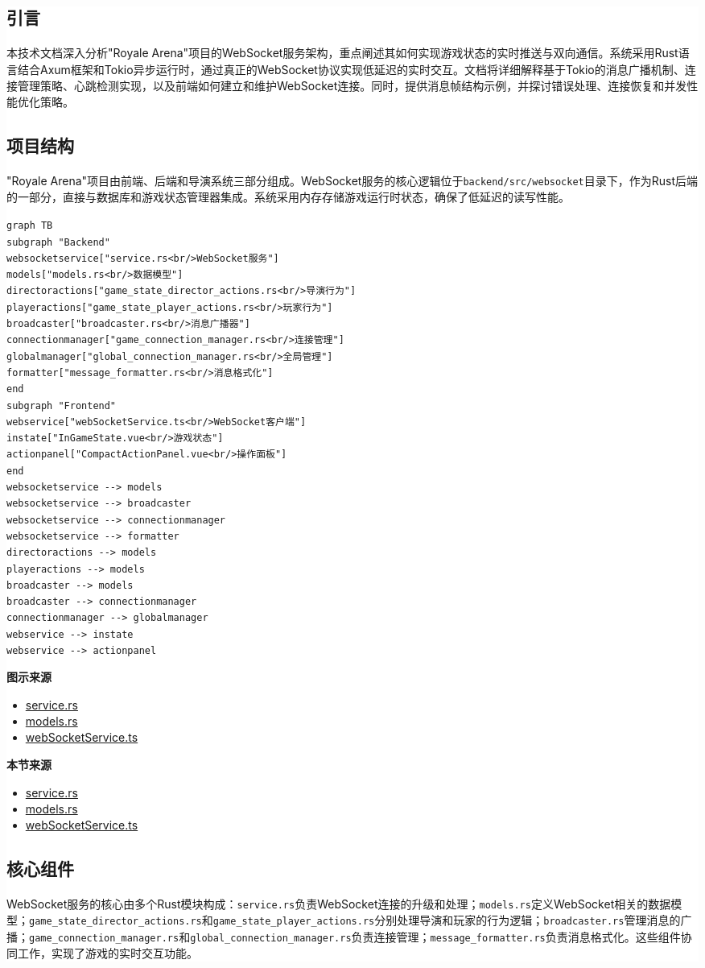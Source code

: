 ## 引言
本技术文档深入分析"Royale Arena"项目的WebSocket服务架构，重点阐述其如何实现游戏状态的实时推送与双向通信。系统采用Rust语言结合Axum框架和Tokio异步运行时，通过真正的WebSocket协议实现低延迟的实时交互。文档将详细解释基于Tokio的消息广播机制、连接管理策略、心跳检测实现，以及前端如何建立和维护WebSocket连接。同时，提供消息帧结构示例，并探讨错误处理、连接恢复和并发性能优化策略。

## 项目结构
"Royale Arena"项目由前端、后端和导演系统三部分组成。WebSocket服务的核心逻辑位于`backend/src/websocket`目录下，作为Rust后端的一部分，直接与数据库和游戏状态管理器集成。系统采用内存存储游戏运行时状态，确保了低延迟的读写性能。

```mermaid
graph TB
subgraph "Backend"
websocketservice["service.rs<br/>WebSocket服务"]
models["models.rs<br/>数据模型"]
directoractions["game_state_director_actions.rs<br/>导演行为"]
playeractions["game_state_player_actions.rs<br/>玩家行为"]
broadcaster["broadcaster.rs<br/>消息广播器"]
connectionmanager["game_connection_manager.rs<br/>连接管理"]
globalmanager["global_connection_manager.rs<br/>全局管理"]
formatter["message_formatter.rs<br/>消息格式化"]
end
subgraph "Frontend"
webservice["webSocketService.ts<br/>WebSocket客户端"]
instate["InGameState.vue<br/>游戏状态"]
actionpanel["CompactActionPanel.vue<br/>操作面板"]
end
websocketservice --> models
websocketservice --> broadcaster
websocketservice --> connectionmanager
websocketservice --> formatter
directoractions --> models
playeractions --> models
broadcaster --> models
broadcaster --> connectionmanager
connectionmanager --> globalmanager
webservice --> instate
webservice --> actionpanel
```

**图示来源**
- [service.rs](file://backend\src\websocket\service.rs)
- [models.rs](file://backend\src\websocket\models.rs)
- [webSocketService.ts](file://frontend\src\services\webSocketService.ts)

**本节来源**
- [service.rs](file://backend\src\websocket\service.rs)
- [models.rs](file://backend\src\websocket\models.rs)
- [webSocketService.ts](file://frontend\src\services\webSocketService.ts)

## 核心组件
WebSocket服务的核心由多个Rust模块构成：`service.rs`负责WebSocket连接的升级和处理；`models.rs`定义WebSocket相关的数据模型；`game_state_director_actions.rs`和`game_state_player_actions.rs`分别处理导演和玩家的行为逻辑；`broadcaster.rs`管理消息的广播；`game_connection_manager.rs`和`global_connection_manager.rs`负责连接管理；`message_formatter.rs`负责消息格式化。这些组件协同工作，实现了游戏的实时交互功能。
